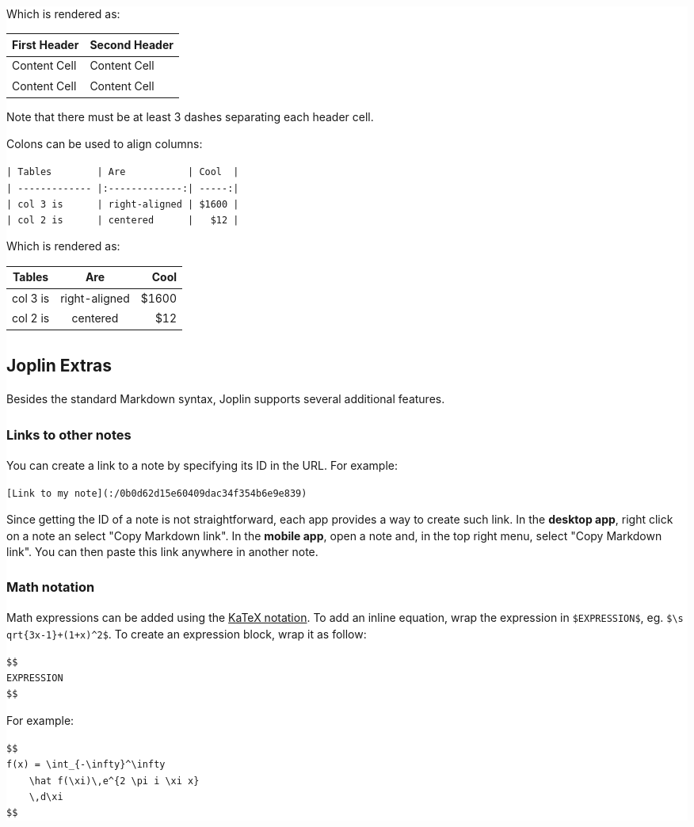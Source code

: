 Which is rendered as:

| First Header  | Second Header |
| ------------- | ------------- |
| Content Cell  | Content Cell  |
| Content Cell  | Content Cell  |

Note that there must be at least 3 dashes separating each header cell.

Colons can be used to align columns:

	| Tables        | Are           | Cool  |
	| ------------- |:-------------:| -----:|
	| col 3 is      | right-aligned | $1600 |
	| col 2 is      | centered      |   $12 |

Which is rendered as:

| Tables        | Are           | Cool  |
| ------------- |:-------------:| -----:|
| col 3 is      | right-aligned | $1600 |
| col 2 is      | centered      |   $12 |

## Joplin Extras

Besides the standard Markdown syntax, Joplin supports several additional features.

### Links to other notes

You can create a link to a note by specifying its ID in the URL. For example:

	[Link to my note](:/0b0d62d15e60409dac34f354b6e9e839)

Since getting the ID of a note is not straightforward, each app provides a way to create such link. In the **desktop app**, right click on a note an select "Copy Markdown link". In the **mobile app**, open a note and, in the top right menu, select "Copy Markdown link". You can then paste this link anywhere in another note.

### Math notation

Math expressions can be added using the [KaTeX notation](https://khan.github.io/KaTeX/). To add an inline equation, wrap the expression in `$EXPRESSION$`, eg. `$\sqrt{3x-1}+(1+x)^2$`. To create an expression block, wrap it as follow:

	$$
	EXPRESSION
	$$

For example:

	$$
	f(x) = \int_{-\infty}^\infty
		\hat f(\xi)\,e^{2 \pi i \xi x}
		\,d\xi
	$$
